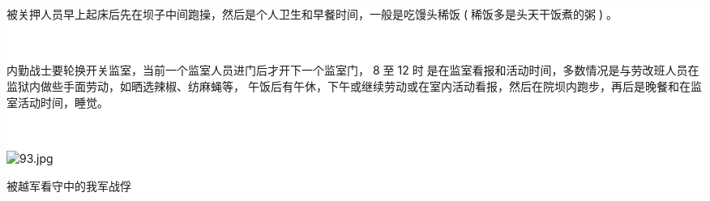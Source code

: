   <span class="s1">
   被关押人员早上起床后先在坝子中间跑操，然后是个人卫生和早餐时间，一般是吃馒头稀饭
  </span>
  <span class="s2">
   (
  </span>
  <span class="s1">
   稀饭多是头天干饭煮的粥
  </span>
  <span class="s2">
   )
  </span>
  <span class="s1">
   。
  </span>
 </p>
 <p class="p1">
  <span class="s1">
  </span>
  <br/>
 </p>
 <p class="p2">
  <span class="s1">
   内勤战士要轮换开关监室，当前一个监室人员进门后才开下一个监室门，
  </span>
  <span class="s2">
   8
  </span>
  <span class="s1">
   至
  </span>
  <span class="s2">
   12
  </span>
  <span class="s1">
   时
  </span>
  <span class="s2">
  </span>
  <span class="s1">
   是在监室看报和活动时间，多数情况是与劳改班人员在监狱内做些手面劳动，如晒选辣椒、纺麻蝇等，
  </span>
  <span class="s2">
  </span>
  <span class="s1">
   午饭后有午休，下午或继续劳动或在室内活动看报，然后在院坝内跑步，再后是晚餐和在监室活动时间，睡觉。
  </span>
 </p>
 <p class="p1">
  <span class="s1">
  </span>
  <br/>
 </p>
 <p class="p3">
  <span class="s1">
   <img alt="93.jpg" border="0" height="418" src="/medias/contents/5066/93.jpg" width="500"/>
  </span>
 </p>
 <p class="p2">
  <span class="s1">
   被越军看守中的我军战俘
  </span>
 </p>